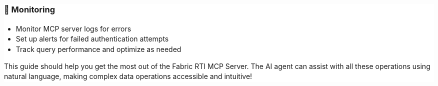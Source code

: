 ### 🔄 Monitoring
- Monitor MCP server logs for errors
- Set up alerts for failed authentication attempts
- Track query performance and optimize as needed

This guide should help you get the most out of the Fabric RTI MCP Server. The AI agent can assist with all these operations using natural language, making complex data operations accessible and intuitive!
